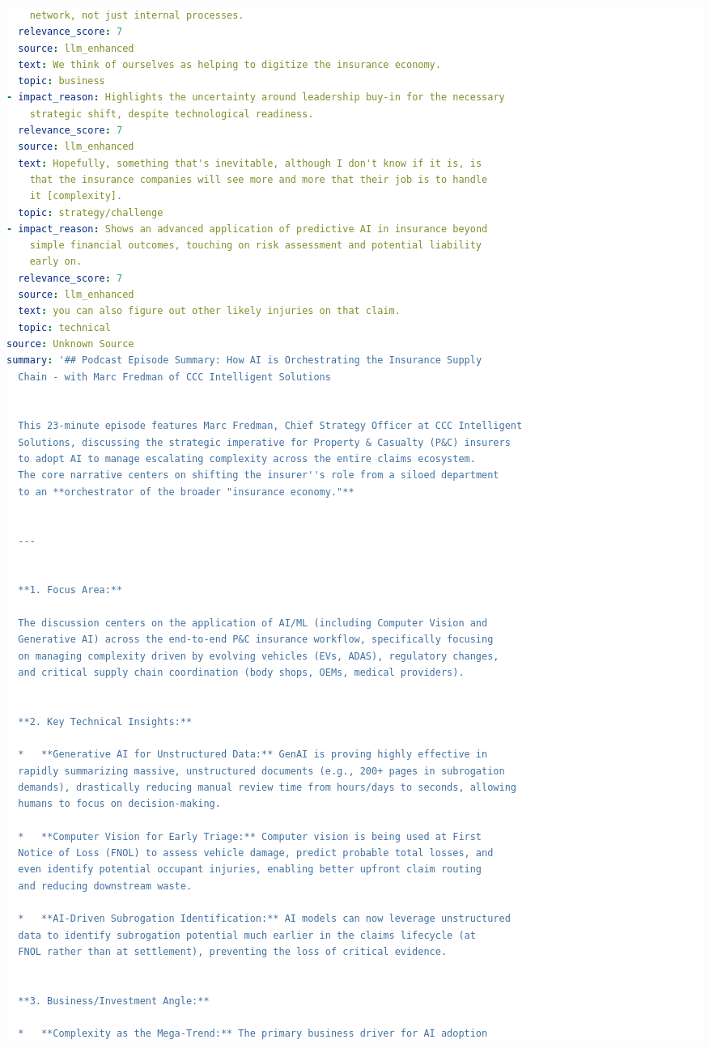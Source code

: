 ```yaml
    network, not just internal processes.
  relevance_score: 7
  source: llm_enhanced
  text: We think of ourselves as helping to digitize the insurance economy.
  topic: business
- impact_reason: Highlights the uncertainty around leadership buy-in for the necessary
    strategic shift, despite technological readiness.
  relevance_score: 7
  source: llm_enhanced
  text: Hopefully, something that's inevitable, although I don't know if it is, is
    that the insurance companies will see more and more that their job is to handle
    it [complexity].
  topic: strategy/challenge
- impact_reason: Shows an advanced application of predictive AI in insurance beyond
    simple financial outcomes, touching on risk assessment and potential liability
    early on.
  relevance_score: 7
  source: llm_enhanced
  text: you can also figure out other likely injuries on that claim.
  topic: technical
source: Unknown Source
summary: '## Podcast Episode Summary: How AI is Orchestrating the Insurance Supply
  Chain - with Marc Fredman of CCC Intelligent Solutions


  This 23-minute episode features Marc Fredman, Chief Strategy Officer at CCC Intelligent
  Solutions, discussing the strategic imperative for Property & Casualty (P&C) insurers
  to adopt AI to manage escalating complexity across the entire claims ecosystem.
  The core narrative centers on shifting the insurer''s role from a siloed department
  to an **orchestrator of the broader "insurance economy."**


  ---


  **1. Focus Area:**

  The discussion centers on the application of AI/ML (including Computer Vision and
  Generative AI) across the end-to-end P&C insurance workflow, specifically focusing
  on managing complexity driven by evolving vehicles (EVs, ADAS), regulatory changes,
  and critical supply chain coordination (body shops, OEMs, medical providers).


  **2. Key Technical Insights:**

  *   **Generative AI for Unstructured Data:** GenAI is proving highly effective in
  rapidly summarizing massive, unstructured documents (e.g., 200+ pages in subrogation
  demands), drastically reducing manual review time from hours/days to seconds, allowing
  humans to focus on decision-making.

  *   **Computer Vision for Early Triage:** Computer vision is being used at First
  Notice of Loss (FNOL) to assess vehicle damage, predict probable total losses, and
  even identify potential occupant injuries, enabling better upfront claim routing
  and reducing downstream waste.

  *   **AI-Driven Subrogation Identification:** AI models can now leverage unstructured
  data to identify subrogation potential much earlier in the claims lifecycle (at
  FNOL rather than at settlement), preventing the loss of critical evidence.


  **3. Business/Investment Angle:**

  *   **Complexity as the Mega-Trend:** The primary business driver for AI adoption
```